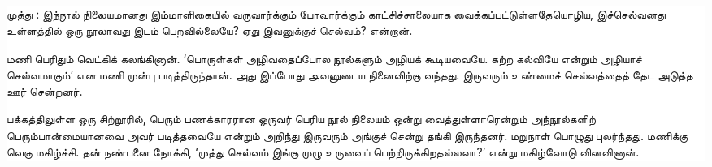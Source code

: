 முத்து : இந்நூல் நிலையமானது இம்மாளிகையில் வருவார்க்கும் போவார்க்கும் காட்சிச்சாலையாக வைக்கப்பட்டுள்ளதேயொழிய, இச்செல்வனது உள்ளத்தில் ஒரு நூலாவது இடம் பெறவில்லையே? ஏது இவனுக்குச் செல்வம்? என்றான்.  

மணி பெரிதும் வெட்கிக் கலங்கினான். ‘பொருள்கள் அழிவதைப்போல நூல்களும் அழியக் கூடியவையே. கற்ற கல்வியே என்றும் அழியாச் செல்வமாகும்’ என மணி முன்பு படித்திருந்தான். அது இப்போது அவனுடைய நினைவிற்கு வந்தது. இருவரும் உண்மைச் செல்வத்தைத் தேட அடுத்த ஊர் சென்றனர்.  

பக்கத்திலுள்ள ஒரு சிற்றூரில், பெரும் பணக்காரரான ஒருவர் பெரிய நூல் நிலையம் ஒன்று வைத்துள்ளாரென்றும் அந்நூல்களிற் பெரும்பான்மையானவை அவர் படித்தவையே என்றும் அறிந்து இருவரும் அங்குச் சென்று தங்கி இருந்தனர். மறுநாள் பொழுது புலர்ந்தது. மணிக்கு வெகு மகிழ்ச்சி. தன் நண்பனை நோக்கி, ‘முத்து செல்வம் இங்கு முழு உருவைப் பெற்றிருக்கிறதல்லவா?’ என்று மகிழ்வோடு வினவினான்.  

